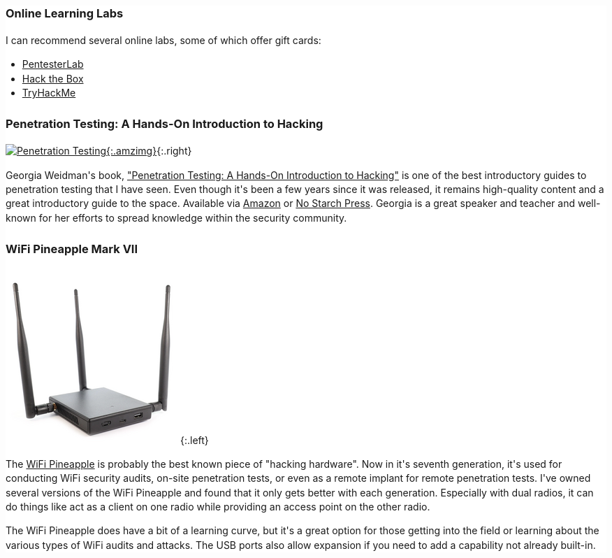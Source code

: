 ### Online Learning Labs

I can recommend several online labs, some of which offer gift cards:

- [PentesterLab](https://pentesterlab.com/pro)
- [Hack the Box](https://www.hackthebox.eu/giftcards)
- [TryHackMe](https://tryhackme.com/subscriptions)

### Penetration Testing: A Hands-On Introduction to Hacking

[![Penetration Testing](//ws-na.amazon-adsystem.com/widgets/q?_encoding=UTF8&ASIN=1593275641&Format=_SL160_&ID=AsinImage&MarketPlace=US&ServiceVersion=20070822&WS=1&tag=systemovecom-20&language=en_US){:.amzimg}](https://www.amazon.com/Penetration-Testing-Hands-Introduction-Hacking/dp/1593275641/ref=as_li_ss_il?dchild=1&keywords=weidman+penetration+testing&qid=1606431108&sr=8-3&linkCode=li2&tag=systemovecom-20&linkId=813529a1359c64413eadcd91b983447e&language=en_US){:.right}

Georgia Weidman's book, ["Penetration Testing: A Hands-On Introduction to
Hacking"](https://amzn.to/2KKrxXm) is one of the best introductory guides to
penetration testing that I have seen.  Even though it's been a few years since
it was released, it remains high-quality content and a great introductory guide
to the space.  Available via [Amazon](https://amzn.to/2KKrxXm) or [No Starch
Press](https://nostarch.com/pentesting).  Georgia is a great speaker and teacher
and well-known for her efforts to spread knowledge within the security
community.

### WiFi Pineapple Mark VII

[![WiFi Pineapple](/img/gifts2020/pineapple_vii.png)](https://shop.hak5.org/products/wifi-pineapple){:.left}

The [WiFi Pineapple](https://shop.hak5.org/products/wifi-pineapple) is probably
the best known piece of "hacking hardware".  Now in it's seventh generation,
it's used for conducting WiFi security audits, on-site penetration tests, or
even as a remote implant for remote penetration tests.  I've owned several
versions of the WiFi Pineapple and found that it only gets better with each
generation.  Especially with dual radios, it can do things like act as a
client on one radio while providing an access point on the other radio.

The WiFi Pineapple does have a bit of a learning curve, but it's a great option
for those getting into the field or learning about the various types of WiFi
audits and attacks.  The USB ports also allow expansion if you need to add a
capability not already built-in.
